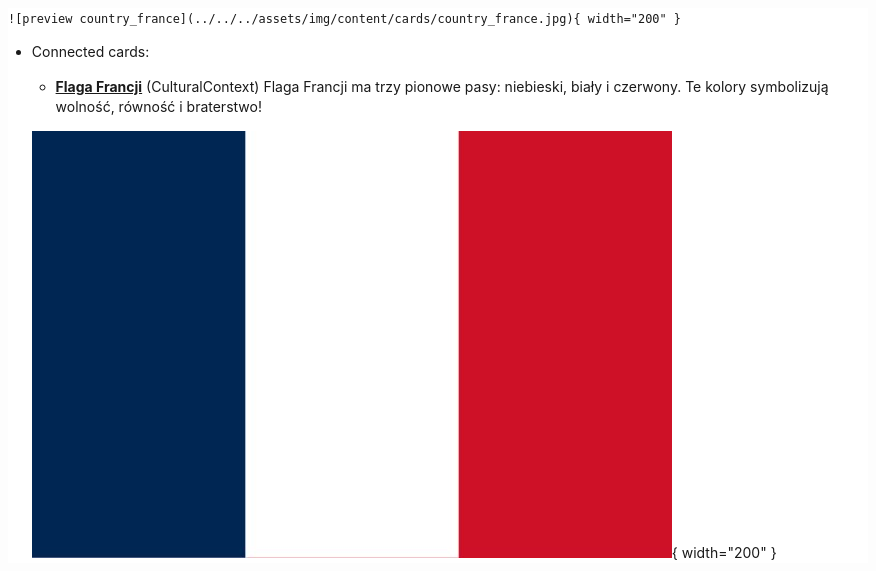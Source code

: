     ![preview country_france](../../../assets/img/content/cards/country_france.jpg){ width="200" }

- Connected cards:
    - **[Flaga Francji](../cards/index.md#flag_france)** (CulturalContext)
    Flaga Francji ma trzy pionowe pasy: niebieski, biały i czerwony. Te kolory symbolizują wolność, równość i braterstwo!

    ![preview flag_france](../../../assets/img/content/cards/flag_france.jpg){ width="200" }
